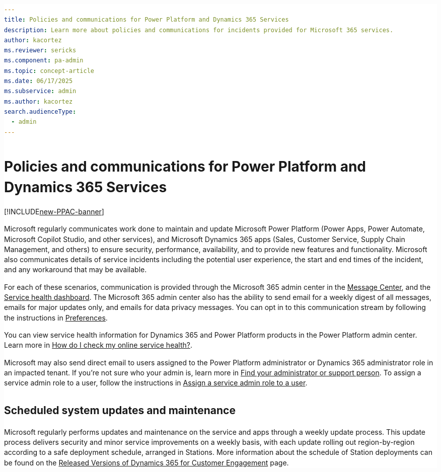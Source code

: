 ```yaml
---
title: Policies and communications for Power Platform and Dynamics 365 Services
description: Learn more about policies and communications for incidents provided for Microsoft 365 services.
author: kacortez
ms.reviewer: sericks
ms.component: pa-admin
ms.topic: concept-article
ms.date: 06/17/2025
ms.subservice: admin
ms.author: kacortez
search.audienceType: 
  - admin
---
```

# Policies and communications for Power Platform and Dynamics 365 Services

[!INCLUDE[new-PPAC-banner](~/includes/new-PPAC-banner.md)]

Microsoft regularly communicates work done to maintain and update Microsoft Power Platform (Power Apps, Power Automate, Microsoft Copilot Studio, and other services), and Microsoft Dynamics 365 apps (Sales, Customer Service, Supply Chain Management, and others) to ensure security, performance, availability, and to provide new features and functionality. Microsoft also communicates details of service incidents including the potential user experience, the start and end times of the incident, and any workaround that may be available.

For each of these scenarios, communication is provided through the Microsoft 365 admin center in the [Message Center](/microsoft-365/admin/manage/message-center), and the [Service health dashboard](/microsoft-365/enterprise/view-service-health). The Microsoft 365 admin center also has the ability to send email for a weekly digest of all messages, emails for major updates only, and emails for data privacy messages. You can opt in to this communication stream by following the instructions in [Preferences](/microsoft-365/admin/manage/message-center#preferences).

You can view service health information for Dynamics 365 and Power Platform products in the Power Platform admin center. Learn more in [How do I check my online service health?](check-online-service-health.md).

Microsoft may also send direct email to users assigned to the Power Platform administrator or Dynamics 365 administrator role in an impacted tenant. If you’re not sure who your admin is, learn more in [Find your administrator or support person](/powerapps/user/find-admin). To assign a service admin role to a user, follow the instructions in [Assign a service admin role to a user](use-service-admin-role-manage-tenant.md#assign-a-service-admin-role-to-a-user).
  
## Scheduled system updates and maintenance

Microsoft regularly performs updates and maintenance on the service and apps through a weekly update process. This update process delivers security and minor service improvements on a weekly basis, with each update rolling out region-by-region according to a safe deployment schedule, arranged in Stations. More information about the schedule of Station deployments can be found on the [Released Versions of Dynamics 365 for Customer Engagement](/dynamics365/released-versions/dynamics-365ce) page.  
